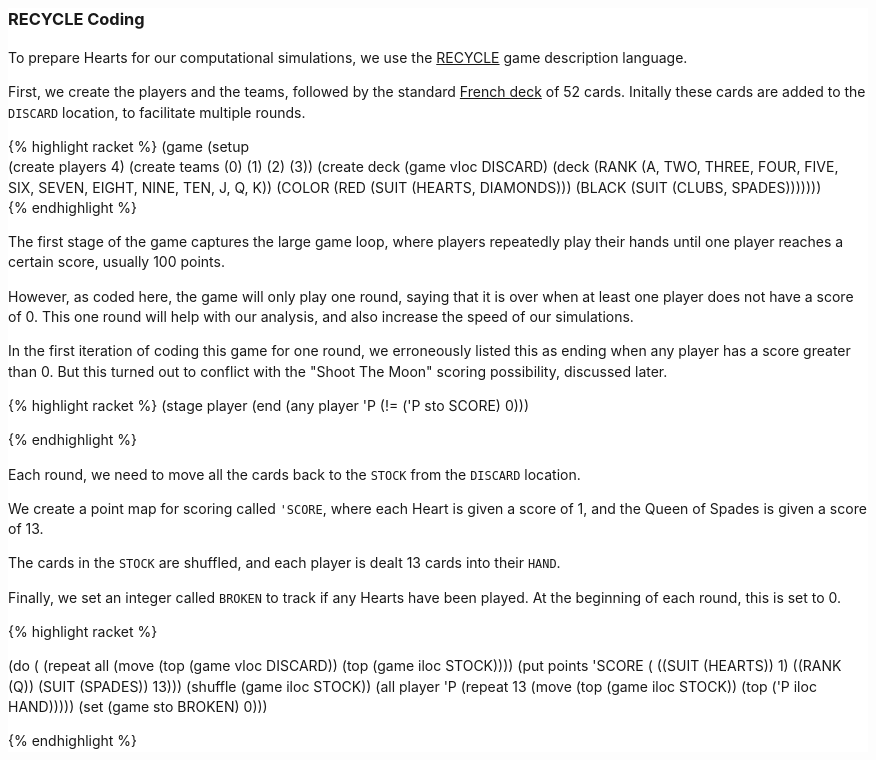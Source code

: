 ### RECYCLE Coding

To prepare Hearts for our computational simulations, we use the 
[RECYCLE](https://cardstock.readthedocs.io/en/latest/recycle/index.html) 
game description language. 

First, we create the players and the teams, followed by the standard
[French deck](https://en.wikipedia.org/wiki/French_playing_cards) of 52 cards. Initally 
these cards are added to the `DISCARD` location, to facilitate multiple rounds.

{% highlight racket %}
(game
 (setup  
  (create players 4)
  (create teams (0) (1) (2) (3))
  (create deck (game vloc DISCARD) (deck (RANK (A, TWO, THREE, FOUR, FIVE, SIX, 
                                                SEVEN, EIGHT, NINE, TEN, J, Q, K))
                                         (COLOR (RED (SUIT (HEARTS, DIAMONDS)))
                                                (BLACK (SUIT (CLUBS, SPADES)))))))       
{% endhighlight %}
 
The first stage of the game captures the large game loop, where players repeatedly
play their hands until one player reaches a certain score, usually 100 points.

However, as coded here, the game will only play one round, saying that it is over
when at least one player does not have a score of 0. This one round will help with
our analysis, and also increase the speed of our simulations.

In the first iteration of coding this game for one round, we erroneously listed
this as ending when any player has a score greater than 0. But this turned out
to conflict with the "Shoot The Moon" scoring possibility, discussed later.
 
{% highlight racket %}
 (stage player
        (end 
         (any player 'P (!= ('P sto SCORE) 0)))

{% endhighlight %}
 
Each round, we need to move all the cards back to the `STOCK` from the `DISCARD` location.

We create a point map for scoring called `'SCORE`, where each Heart is given a score of 1,
and the Queen of Spades is given a score of 13.

The cards in the `STOCK` are shuffled, and each player is dealt 13 cards into their `HAND`.

Finally, we set an integer called `BROKEN` to track if any Hearts have been played. At 
the beginning of each round, this is set to 0.
 
{% highlight racket %}

(do 
    (
     (repeat all
             (move (top (game vloc DISCARD)) 
                   (top (game iloc STOCK))))
     (put points 'SCORE 
          (
           ((SUIT (HEARTS)) 1) 
           ((RANK (Q)) (SUIT (SPADES)) 13)))
     (shuffle (game iloc STOCK))
     (all player 'P
          (repeat 13
                  (move (top (game iloc STOCK))
                        (top ('P iloc HAND)))))
     (set (game sto BROKEN) 0)))
        
{% endhighlight %}
